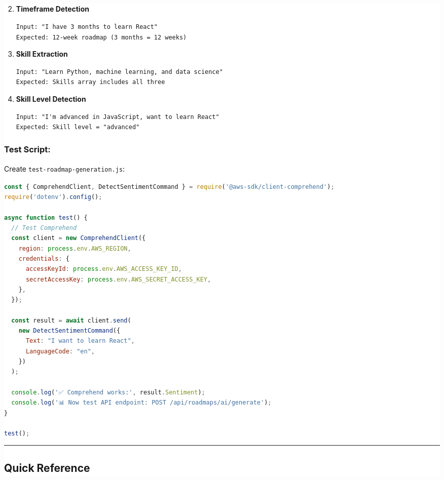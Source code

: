 2. **Timeframe Detection**
   ```
   Input: "I have 3 months to learn React"
   Expected: 12-week roadmap (3 months = 12 weeks)
   ```

3. **Skill Extraction**
   ```
   Input: "Learn Python, machine learning, and data science"
   Expected: Skills array includes all three
   ```

4. **Skill Level Detection**
   ```
   Input: "I'm advanced in JavaScript, want to learn React"
   Expected: Skill level = "advanced"
   ```

### Test Script:

Create `test-roadmap-generation.js`:

```javascript
const { ComprehendClient, DetectSentimentCommand } = require('@aws-sdk/client-comprehend');
require('dotenv').config();

async function test() {
  // Test Comprehend
  const client = new ComprehendClient({
    region: process.env.AWS_REGION,
    credentials: {
      accessKeyId: process.env.AWS_ACCESS_KEY_ID,
      secretAccessKey: process.env.AWS_SECRET_ACCESS_KEY,
    },
  });
  
  const result = await client.send(
    new DetectSentimentCommand({
      Text: "I want to learn React",
      LanguageCode: "en",
    })
  );
  
  console.log('✅ Comprehend works:', result.Sentiment);
  console.log('📊 Now test API endpoint: POST /api/roadmaps/ai/generate');
}

test();
```

---

## Quick Reference
